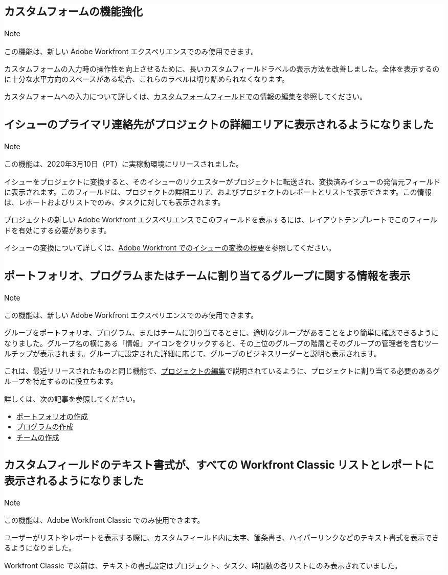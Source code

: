## カスタムフォームの機能強化

>[!NOTE]
>
>この機能は、新しい Adobe Workfront エクスペリエンスでのみ使用できます。

カスタムフォームの入力時の操作性を向上させるために、長いカスタムフィールドラベルの表示方法を改善しました。全体を表示するのに十分な水平方向のスペースがある場合、これらのラベルは切り詰められなくなります。

カスタムフォームへの入力について詳しくは、[カスタムフォームフィールドでの情報の編集](../../../workfront-basics/work-with-custom-forms/edit-custom-forms.md)を参照してください。

## イシューのプライマリ連絡先がプロジェクトの詳細エリアに表示されるようになりました

>[!NOTE]
>
>この機能は、2020年3月10日（PT）に実稼動環境にリリースされました。

イシューをプロジェクトに変換すると、そのイシューのリクエスターがプロジェクトに転送され、変換済みイシューの発信元フィールドに表示されます。このフィールドは、プロジェクトの詳細エリア、およびプロジェクトのレポートとリストで表示できます。この情報は、レポートおよびリストでのみ、タスクに対しても表示されます。

プロジェクトの新しい Adobe Workfront エクスペリエンスでこのフィールドを表示するには、レイアウトテンプレートでこのフィールドを有効にする必要があります。

イシューの変換について詳しくは、[Adobe Workfront でのイシューの変換の概要](../../../manage-work/issues/convert-issues/convert-issues.md)を参照してください。

## ポートフォリオ、プログラムまたはチームに割り当てるグループに関する情報を表示

>[!NOTE]
>
>この機能は、新しい Adobe Workfront エクスペリエンスでのみ使用できます。

グループをポートフォリオ、プログラム、またはチームに割り当てるときに、適切なグループがあることをより簡単に確認できるようになりました。グループ名の横にある「情報」アイコンをクリックすると、その上位のグループの階層とそのグループの管理者を含むツールチップが表示されます。グループに設定された詳細に応じて、グループのビジネスリーダーと説明も表示されます。

これは、最近リリースされたものと同じ機能で、[プロジェクトの編集](../../../manage-work/projects/manage-projects/edit-projects.md)で説明されているように、プロジェクトに割り当てる必要のあるグループを特定するのに役立ちます。

詳しくは、次の記事を参照してください。

* [ポートフォリオの作成](../../../manage-work/portfolios/create-and-manage-portfolios/create-portfolios.md)
* [プログラムの作成](../../../manage-work/portfolios/create-and-manage-programs/create-program.md)
* [チームの作成](../../../people-teams-and-groups/create-and-manage-teams/create-a-team.md)

## カスタムフィールドのテキスト書式が、すべての Workfront Classic リストとレポートに表示されるようになりました

>[!NOTE]
>
>この機能は、Adobe Workfront Classic でのみ使用できます。

ユーザーがリストやレポートを表示する際に、カスタムフィールド内に太字、箇条書き、ハイパーリンクなどのテキスト書式を表示できるようになりました。

Workfront Classic で以前は、テキストの書式設定はプロジェクト、タスク、時間数の各リストにのみ表示されていました。
